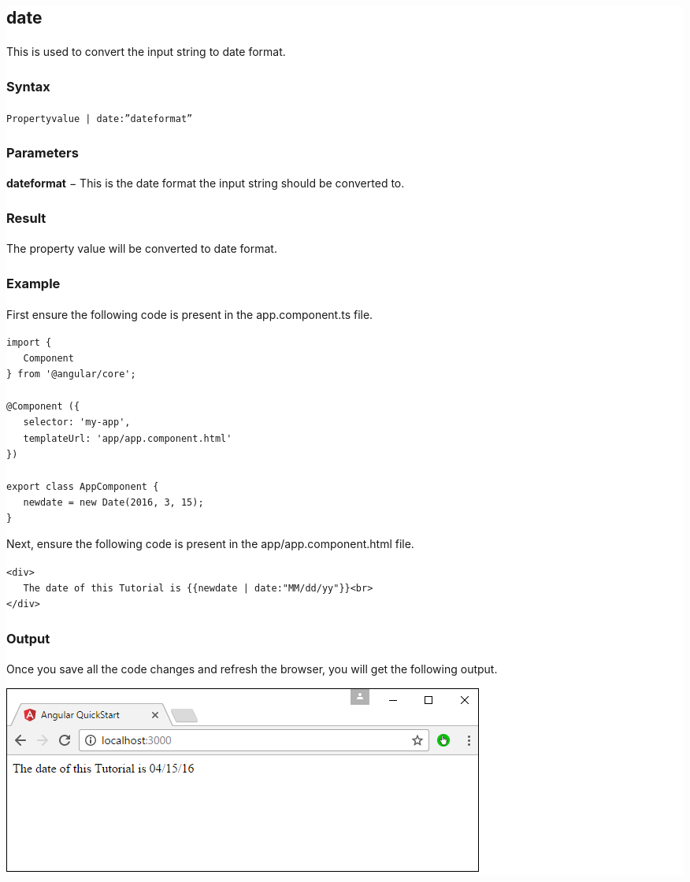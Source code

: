 ## date
This is used to convert the input string to date format.

### Syntax
```
Propertyvalue | date:”dateformat”
```
### Parameters
**dateformat** − This is the date format the input string should be converted to.

### Result
The property value will be converted to date format.

### Example
First ensure the following code is present in the app.component.ts file.

```
import { 
   Component 
} from '@angular/core';  

@Component ({ 
   selector: 'my-app', 
   templateUrl: 'app/app.component.html' 
}) 

export class AppComponent { 
   newdate = new Date(2016, 3, 15); 
}
```
Next, ensure the following code is present in the app/app.component.html file.

```
<div> 
   The date of this Tutorial is {{newdate | date:"MM/dd/yy"}}<br>  
</div>
```
### Output
Once you save all the code changes and refresh the browser, you will get the following output.

![Date](../angular2/images/date.jpg)
